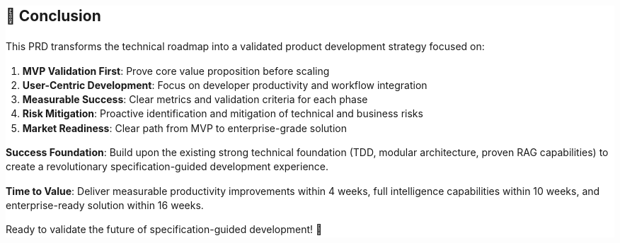 ## 🎊 Conclusion

This PRD transforms the technical roadmap into a validated product development strategy focused on:

1. **MVP Validation First**: Prove core value proposition before scaling
2. **User-Centric Development**: Focus on developer productivity and workflow integration
3. **Measurable Success**: Clear metrics and validation criteria for each phase
4. **Risk Mitigation**: Proactive identification and mitigation of technical and business risks
5. **Market Readiness**: Clear path from MVP to enterprise-grade solution

**Success Foundation**: Build upon the existing strong technical foundation (TDD, modular architecture, proven RAG capabilities) to create a revolutionary specification-guided development experience.

**Time to Value**: Deliver measurable productivity improvements within 4 weeks, full intelligence capabilities within 10 weeks, and enterprise-ready solution within 16 weeks.

Ready to validate the future of specification-guided development! 🚀